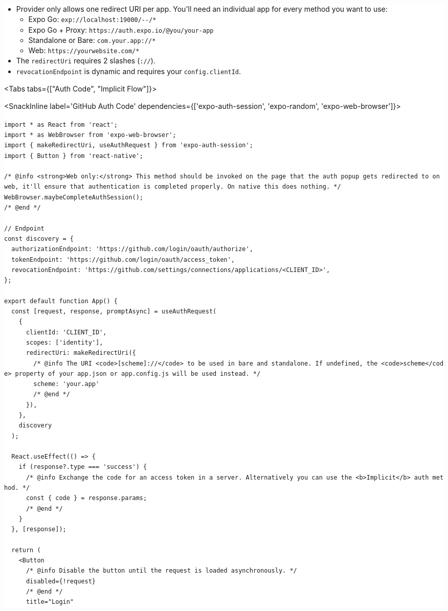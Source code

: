[c-github]: https://github.com/settings/developers

- Provider only allows one redirect URI per app. You'll need an individual app for every method you want to use:
  - Expo Go: `exp://localhost:19000/--/*`
  - Expo Go + Proxy: `https://auth.expo.io/@you/your-app`
  - Standalone or Bare: `com.your.app://*`
  - Web: `https://yourwebsite.com/*`
- The `redirectUri` requires 2 slashes (`://`).
- `revocationEndpoint` is dynamic and requires your `config.clientId`.

<Tabs tabs={["Auth Code", "Implicit Flow"]}>
<Tab>

<SnackInline label='GitHub Auth Code' dependencies={['expo-auth-session', 'expo-random', 'expo-web-browser']}>


```tsx
import * as React from 'react';
import * as WebBrowser from 'expo-web-browser';
import { makeRedirectUri, useAuthRequest } from 'expo-auth-session';
import { Button } from 'react-native';

/* @info <strong>Web only:</strong> This method should be invoked on the page that the auth popup gets redirected to on web, it'll ensure that authentication is completed properly. On native this does nothing. */
WebBrowser.maybeCompleteAuthSession();
/* @end */

// Endpoint
const discovery = {
  authorizationEndpoint: 'https://github.com/login/oauth/authorize',
  tokenEndpoint: 'https://github.com/login/oauth/access_token',
  revocationEndpoint: 'https://github.com/settings/connections/applications/<CLIENT_ID>',
};

export default function App() {
  const [request, response, promptAsync] = useAuthRequest(
    {
      clientId: 'CLIENT_ID',
      scopes: ['identity'],
      redirectUri: makeRedirectUri({
        /* @info The URI <code>[scheme]://</code> to be used in bare and standalone. If undefined, the <code>scheme</code> property of your app.json or app.config.js will be used instead. */
        scheme: 'your.app'
        /* @end */
      }),
    },
    discovery
  );

  React.useEffect(() => {
    if (response?.type === 'success') {
      /* @info Exchange the code for an access token in a server. Alternatively you can use the <b>Implicit</b> auth method. */
      const { code } = response.params;
      /* @end */
    }
  }, [response]);

  return (
    <Button
      /* @info Disable the button until the request is loaded asynchronously. */
      disabled={!request}
      /* @end */
      title="Login"
```

[c-identity4]: https://demo.identityserver.io/
[c-auth0]: https://auth0.com/signup
[c-azure2]: https://docs.microsoft.com/en-us/azure/active-directory/develop/v2-overview
[c-coinbase]: https://www.coinbase.com/oauth/applications/new
[c-dropbox]: https://www.dropbox.com/developers/apps/create
[c-facebook]: https://developers.facebook.com/
[c-fitbit]: https://dev.fitbit.com/apps/new
[c-google]: https://console.developers.google.com/apis/credentials
[c-imgur]: https://api.imgur.com/oauth2/addclient
[c-okta]: https://developer.okta.com/signup/
[c-reddit]: https://www.reddit.com/prefs/apps
[c-slack]: https://api.slack.com/apps
[c-spotify]: https://developer.spotify.com/dashboard/applications
[c-strava]: https://www.strava.com/settings/api
[c-twitch]: https://dev.twitch.tv/console/apps/create
[s-twitch]: https://dev.twitch.tv/docs/authentication#scopes
[c-uber]: https://developer.uber.com/docs/riders/guides/authentication/introduction
[userinfo]: https://openid.net/specs/openid-connect-core-1_0.html#UserInfo
[provider-meta]: https://openid.net/specs/openid-connect-discovery-1_0.html#ProviderMetadata
[oidc-dcr]: https://openid.net/specs/openid-connect-discovery-1_0.html#OpenID.Registration
[oidc-autherr]: https://openid.net/specs/openid-connect-core-1_0.html#AuthError
[oidc-authreq]: https://openid.net/specs/openid-connect-core-1_0.html#AuthorizationRequest
